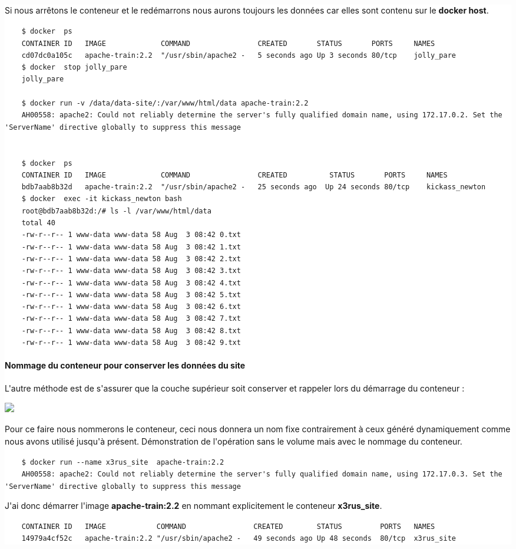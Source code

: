 Si nous arrêtons le conteneur et le redémarrons nous aurons toujours les données car elles sont contenu sur le __docker host__.

        
        $ docker  ps
        CONTAINER ID   IMAGE             COMMAND                CREATED       STATUS       PORTS     NAMES
        cd07dc0a105c   apache-train:2.2  "/usr/sbin/apache2 -   5 seconds ago Up 3 seconds 80/tcp    jolly_pare
        $ docker  stop jolly_pare
        jolly_pare

        $ docker run -v /data/data-site/:/var/www/html/data apache-train:2.2
        AH00558: apache2: Could not reliably determine the server's fully qualified domain name, using 172.17.0.2. Set the 'ServerName' directive globally to suppress this message


        $ docker  ps
        CONTAINER ID   IMAGE             COMMAND                CREATED          STATUS       PORTS     NAMES
        bdb7aab8b32d   apache-train:2.2  "/usr/sbin/apache2 -   25 seconds ago  Up 24 seconds 80/tcp    kickass_newton
        $ docker  exec -it kickass_newton bash
        root@bdb7aab8b32d:/# ls -l /var/www/html/data
        total 40
        -rw-r--r-- 1 www-data www-data 58 Aug  3 08:42 0.txt
        -rw-r--r-- 1 www-data www-data 58 Aug  3 08:42 1.txt
        -rw-r--r-- 1 www-data www-data 58 Aug  3 08:42 2.txt
        -rw-r--r-- 1 www-data www-data 58 Aug  3 08:42 3.txt
        -rw-r--r-- 1 www-data www-data 58 Aug  3 08:42 4.txt
        -rw-r--r-- 1 www-data www-data 58 Aug  3 08:42 5.txt
        -rw-r--r-- 1 www-data www-data 58 Aug  3 08:42 6.txt
        -rw-r--r-- 1 www-data www-data 58 Aug  3 08:42 7.txt
        -rw-r--r-- 1 www-data www-data 58 Aug  3 08:42 8.txt
        -rw-r--r-- 1 www-data www-data 58 Aug  3 08:42 9.txt

#### <a name="dockeriser_Name4dataInfo" /> Nommage du conteneur pour conserver les données du site

L'autre méthode est de s'assurer que la couche supérieur soit conserver et rappeler lors du démarrage du conteneur :

<img src="http://docs.master.dockerproject.org/terms/images/docker-filesystems-multilayer.png"  width="600px" />

Pour ce faire nous nommerons le conteneur, ceci nous donnera un nom fixe contrairement à ceux généré dynamiquement comme nous avons utilisé jusqu'à présent. Démonstration de l'opération sans le volume mais avec le nommage du conteneur.

        $ docker run --name x3rus_site  apache-train:2.2
        AH00558: apache2: Could not reliably determine the server's fully qualified domain name, using 172.17.0.3. Set the 'ServerName' directive globally to suppress this message

J'ai donc démarrer l'image __apache-train:2.2__ en nommant explicitement le conteneur __x3rus\_site__.

        CONTAINER ID   IMAGE            COMMAND                CREATED        STATUS         PORTS   NAMES
        14979a4cf52c   apache-train:2.2 "/usr/sbin/apache2 -   49 seconds ago Up 48 seconds  80/tcp  x3rus_site 
